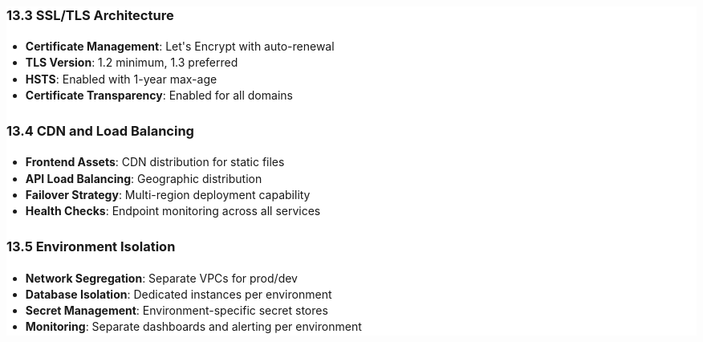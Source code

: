### 13.3 SSL/TLS Architecture
- **Certificate Management**: Let's Encrypt with auto-renewal
- **TLS Version**: 1.2 minimum, 1.3 preferred
- **HSTS**: Enabled with 1-year max-age
- **Certificate Transparency**: Enabled for all domains

### 13.4 CDN and Load Balancing
- **Frontend Assets**: CDN distribution for static files
- **API Load Balancing**: Geographic distribution
- **Failover Strategy**: Multi-region deployment capability
- **Health Checks**: Endpoint monitoring across all services

### 13.5 Environment Isolation
- **Network Segregation**: Separate VPCs for prod/dev
- **Database Isolation**: Dedicated instances per environment
- **Secret Management**: Environment-specific secret stores
- **Monitoring**: Separate dashboards and alerting per environment